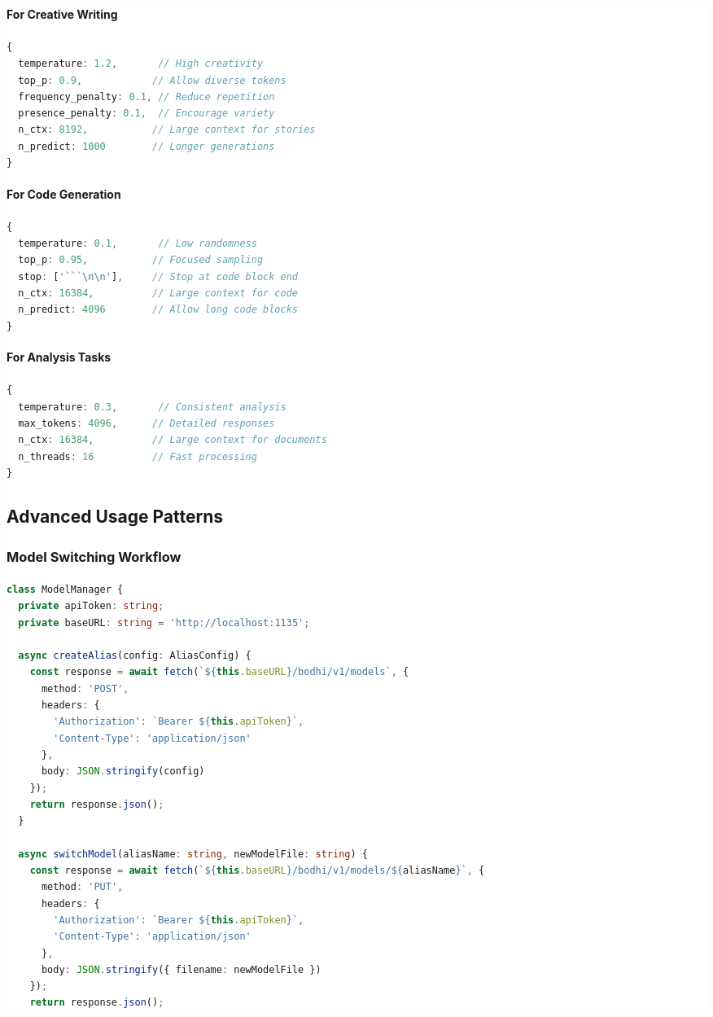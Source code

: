 #### For Creative Writing
```typescript
{
  temperature: 1.2,       // High creativity
  top_p: 0.9,            // Allow diverse tokens
  frequency_penalty: 0.1, // Reduce repetition
  presence_penalty: 0.1,  // Encourage variety
  n_ctx: 8192,           // Large context for stories
  n_predict: 1000        // Longer generations
}
```

#### For Code Generation
```typescript
{
  temperature: 0.1,       // Low randomness
  top_p: 0.95,           // Focused sampling
  stop: ['```\n\n'],     // Stop at code block end
  n_ctx: 16384,          // Large context for code
  n_predict: 4096        // Allow long code blocks
}
```

#### For Analysis Tasks
```typescript
{
  temperature: 0.3,       // Consistent analysis
  max_tokens: 4096,      // Detailed responses
  n_ctx: 16384,          // Large context for documents
  n_threads: 16          // Fast processing
}
```

## Advanced Usage Patterns

### Model Switching Workflow

```typescript
class ModelManager {
  private apiToken: string;
  private baseURL: string = 'http://localhost:1135';

  async createAlias(config: AliasConfig) {
    const response = await fetch(`${this.baseURL}/bodhi/v1/models`, {
      method: 'POST',
      headers: {
        'Authorization': `Bearer ${this.apiToken}`,
        'Content-Type': 'application/json'
      },
      body: JSON.stringify(config)
    });
    return response.json();
  }

  async switchModel(aliasName: string, newModelFile: string) {
    const response = await fetch(`${this.baseURL}/bodhi/v1/models/${aliasName}`, {
      method: 'PUT',
      headers: {
        'Authorization': `Bearer ${this.apiToken}`,
        'Content-Type': 'application/json'
      },
      body: JSON.stringify({ filename: newModelFile })
    });
    return response.json();
```